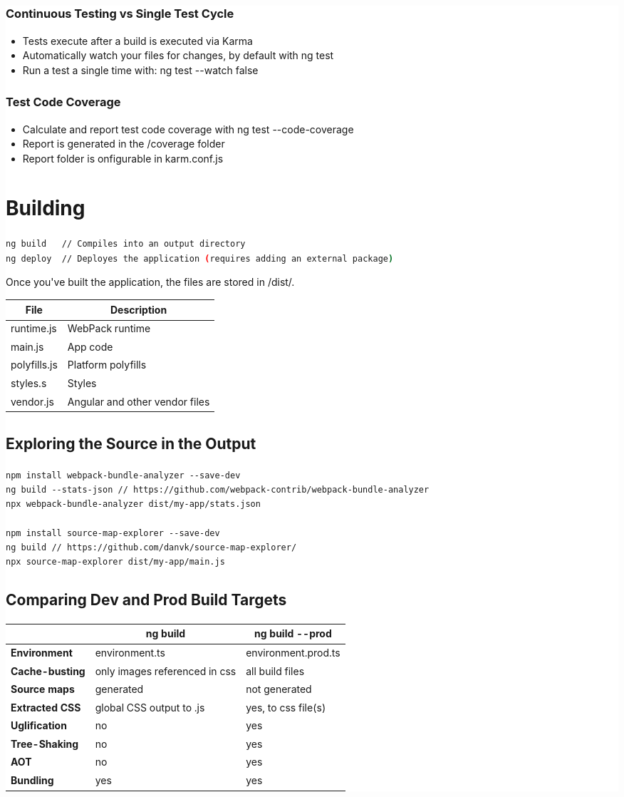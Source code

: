### Continuous Testing vs Single Test Cycle

- Tests execute after a build is executed via Karma
- Automatically watch your files for changes, by default with ng test
- Run a test a single time with: ng test --watch false

### Test Code Coverage

- Calculate and report test code coverage with ng test --code-coverage
- Report is generated in the /coverage folder
- Report folder is onfigurable in karm.conf.js

# Building

```bash
ng build   // Compiles into an output directory
ng deploy  // Deployes the application (requires adding an external package)
```

Once you've built the application, the files are stored in /dist/<app name>.

| File         | Description                    |
| ------------ | ------------------------------ |
| runtime.js   | WebPack runtime                |
| main.js      | App code                       |
| polyfills.js | Platform polyfills             |
| styles.s     | Styles                         |
| vendor.js    | Angular and other vendor files |

## Exploring the Source in the Output

```
npm install webpack-bundle-analyzer --save-dev
ng build --stats-json // https://github.com/webpack-contrib/webpack-bundle-analyzer
npx webpack-bundle-analyzer dist/my-app/stats.json

npm install source-map-explorer --save-dev
ng build // https://github.com/danvk/source-map-explorer/
npx source-map-explorer dist/my-app/main.js
```

## Comparing Dev and Prod Build Targets

|                   | ng build                      | ng build --prod     |
| ----------------- | ----------------------------- | ------------------- |
| **Environment**   | environment.ts                | environment.prod.ts |
| **Cache-busting** | only images referenced in css | all build files     |
| **Source maps**   | generated                     | not generated       |
| **Extracted CSS** | global CSS output to .js      | yes, to css file(s) |
| **Uglification**  | no                            | yes                 |
| **Tree-Shaking**  | no                            | yes                 |
| **AOT**           | no                            | yes                 |
| **Bundling**      | yes                           | yes                 |
